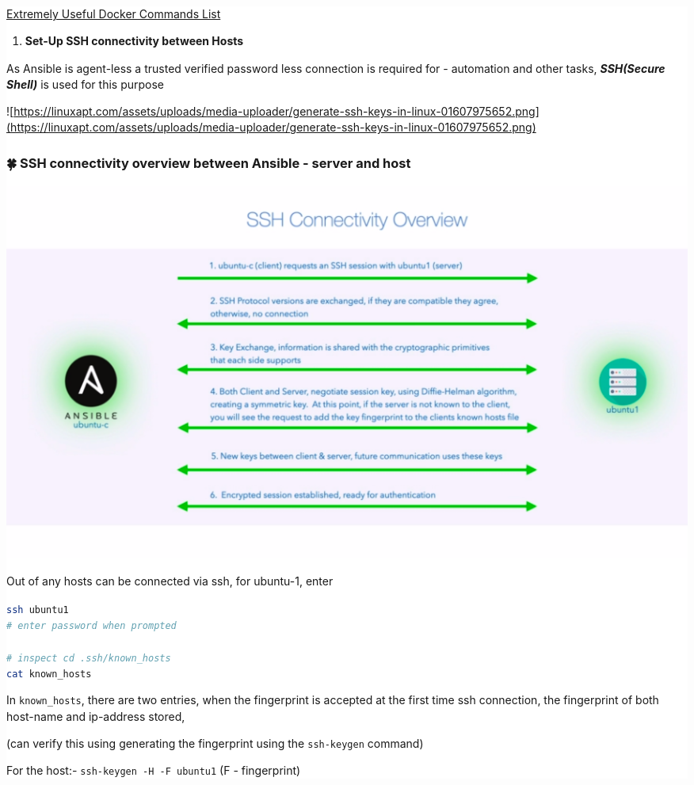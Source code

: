 [Extremely Useful Docker Commands List](https://www.codenotary.com/blog/extremely-useful-docker-commands/)

1. **Set-Up SSH connectivity between Hosts**

As Ansible is agent-less a trusted verified password less connection is required for  - automation and other tasks, ***SSH(**Secure Shell**)*** is used for this purpose

![https://linuxapt.com/assets/uploads/media-uploader/generate-ssh-keys-in-linux-01607975652.png](https://linuxapt.com/assets/uploads/media-uploader/generate-ssh-keys-in-linux-01607975652.png)

### 🍀 **SSH connectivity overview between Ansible - server and host**

![ssh-conn.png](Introduction%20and%20Setup%207a3606800cd04ede90df3527a97a639c/ssh-conn.png)

Out of any hosts can be connected via ssh, for ubuntu-1, enter

```bash
ssh ubuntu1
# enter password when prompted

# inspect cd .ssh/known_hosts
cat known_hosts
```

In `known_hosts`, there are two entries, when the fingerprint is accepted at the first time ssh connection, the fingerprint of both host-name and ip-address stored,

(can verify this using generating the fingerprint using the `ssh-keygen` command)

For the host:-  `ssh-keygen -H -F ubuntu1` (F - fingerprint)

